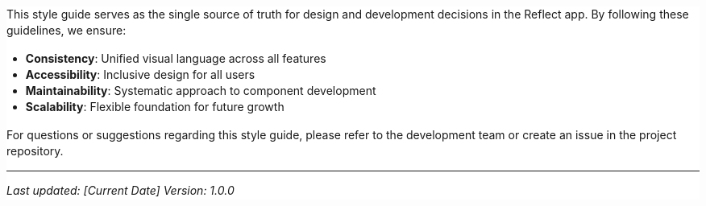 This style guide serves as the single source of truth for design and development decisions in the Reflect app. By following these guidelines, we ensure:

- **Consistency**: Unified visual language across all features
- **Accessibility**: Inclusive design for all users
- **Maintainability**: Systematic approach to component development
- **Scalability**: Flexible foundation for future growth

For questions or suggestions regarding this style guide, please refer to the development team or create an issue in the project repository.

---

_Last updated: [Current Date]_
_Version: 1.0.0_
